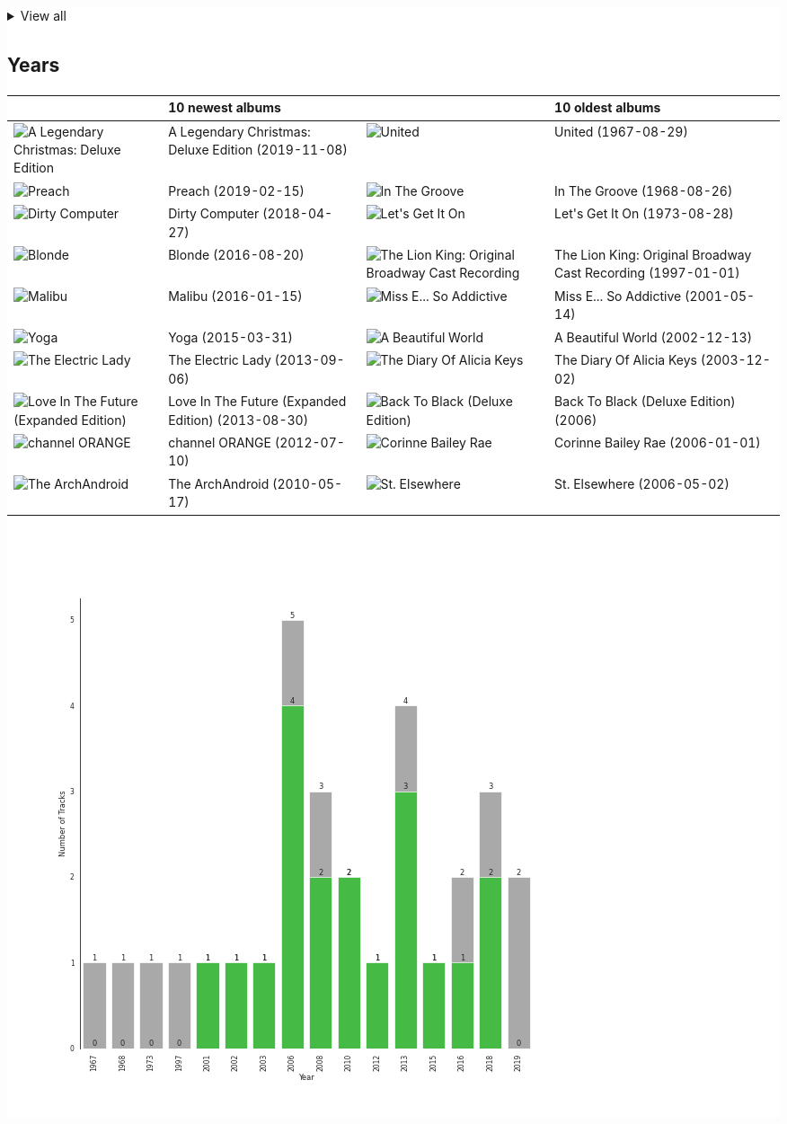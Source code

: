 
<details><summary>View all</summary></details>

## Years

| ​ | 10 newest albums | ​​ | 10 oldest albums |
|:---|:---|:---|:---|
| <img src="https://i.scdn.co/image/ab67616d0000b2731e0d9669418329b74e9b2244" alt="A Legendary Christmas: Deluxe Edition" width="50" /> | A Legendary Christmas: Deluxe Edition (2019-11-08) | <img src="https://i.scdn.co/image/ab67616d0000b2739173e50e99bdea2400222f02" alt="United" width="50" /> | United (1967-08-29) |
| <img src="https://i.scdn.co/image/ab67616d0000b273c8245ce2a727675a0a232b2f" alt="Preach" width="50" /> | Preach (2019-02-15) | <img src="https://i.scdn.co/image/ab67616d0000b273aff6573c5110e0732fbab3d8" alt="In The Groove" width="50" /> | In The Groove (1968-08-26) |
| <img src="https://i.scdn.co/image/ab67616d0000b2730a60fb0deda858270cca82ee" alt="Dirty Computer" width="50" /> | Dirty Computer (2018-04-27) | <img src="https://i.scdn.co/image/ab67616d0000b273f8f0a26e4100c490bc384003" alt="Let&#x27;s Get It On" width="50" /> | Let's Get It On (1973-08-28) |
| <img src="https://i.scdn.co/image/ab67616d0000b273c5649add07ed3720be9d5526" alt="Blonde" width="50" /> | Blonde (2016-08-20) | <img src="https://i.scdn.co/image/ab67616d0000b2736cb0475872d38753052ac35a" alt="The Lion King: Original Broadway Cast Recording" width="50" /> | The Lion King: Original Broadway Cast Recording (1997-01-01) |
| <img src="https://i.scdn.co/image/ab67616d0000b273f8e77075414234fd77fce32b" alt="Malibu" width="50" /> | Malibu (2016-01-15) | <img src="https://i.scdn.co/image/ab67616d0000b2732e3969990abe1229c0879a7b" alt="Miss E... So Addictive" width="50" /> | Miss E... So Addictive (2001-05-14) |
| <img src="https://i.scdn.co/image/ab67616d0000b273fbf594435bcb7b30636efc02" alt="Yoga" width="50" /> | Yoga (2015-03-31) | <img src="https://i.scdn.co/image/ab67616d0000b273af3ad974e635a6b18579adee" alt="A Beautiful World" width="50" /> | A Beautiful World (2002-12-13) |
| <img src="https://i.scdn.co/image/ab67616d0000b27357cc241e3fc4e95eea8c4b20" alt="The Electric Lady" width="50" /> | The Electric Lady (2013-09-06) | <img src="https://i.scdn.co/image/ab67616d0000b27356ff19308ebeb48e2ba6094b" alt="The Diary Of Alicia Keys" width="50" /> | The Diary Of Alicia Keys (2003-12-02) |
| <img src="https://i.scdn.co/image/ab67616d0000b27394c9217a398f5174757c0c78" alt="Love In The Future (Expanded Edition)" width="50" /> | Love In The Future (Expanded Edition) (2013-08-30) | <img src="https://i.scdn.co/image/ab67616d0000b27376ffb5b5ab045d22c81235c1" alt="Back To Black (Deluxe Edition)" width="50" /> | Back To Black (Deluxe Edition) (2006) |
| <img src="https://i.scdn.co/image/ab67616d0000b2737aede4855f6d0d738012e2e5" alt="channel ORANGE" width="50" /> | channel ORANGE (2012-07-10) | <img src="https://i.scdn.co/image/ab67616d0000b2731ec9b096319afbcc2dca6879" alt="Corinne Bailey Rae" width="50" /> | Corinne Bailey Rae (2006-01-01) |
| <img src="https://i.scdn.co/image/ab67616d0000b273120a1366324c2ae1728e17e5" alt="The ArchAndroid" width="50" /> | The ArchAndroid (2010-05-17) | <img src="https://i.scdn.co/image/ab67616d0000b27361a13426a99fd3500e2fff54" alt="St. Elsewhere" width="50" /> | St. Elsewhere (2006-05-02) |

![Bar chart of number of songs by year](../../images/genres/neo_soul/years.png)
